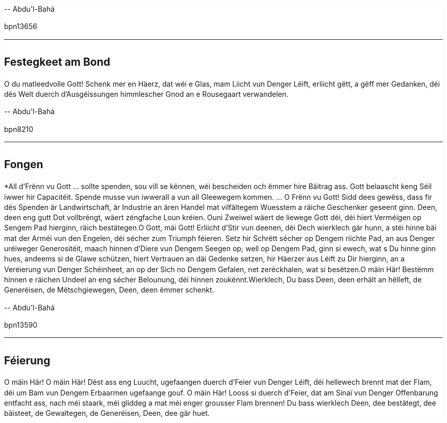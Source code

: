 -- Abdu'l-Bahá

bpn13656 

----



<a id="Festegkeet+am+Bond"></a> 
## Festegkeet am Bond

<a id="bpn8210"></a> 
O du matleedvolle Gott! Schenk mer en Häerz, dat wéi e Glas, mam Liicht vun Denger Léift, erliicht gëtt, a gëff mer Gedanken, déi dës Welt duerch d’Ausgéissungen himmlescher Gnod an e Rousegaart verwandelen.

-- Abdu'l-Bahá

bpn8210 

----



<a id="Fongen"></a> 
## Fongen

<a id="bpn13590"></a> 
*All d’Frënn vu Gott ... sollte spenden, sou vill se kënnen, wéi bescheiden och ëmmer hire Bäitrag ass. Gott belaascht keng Séil iwwer hir Capacitéit. Spende musse vun iwwerall a vun all Gleewegem kommen. ... O Frënn vu Gott! Sidd dees gewëss, dass fir dës Spenden är Landwirtschaft, är Industrie an ären Handel mat vilfältegem Wuesstem a räiche Geschenker geseent ginn. Deen, deen eng gutt Dot vollbréngt, wäert zéngfache Loun kréien. Ouni Zweiwel wäert de liewege Gott déi, déi hiert Verméigen op Sengem Pad hierginn, räich bestätegen.O Gott, mäi Gott! Erliicht d’Stir vun deenen, déi Dech wierklech gär hunn, a stéi hinne bäi mat der Arméi vun den Engelen, déi sécher zum Triumph féieren. Setz hir Schrëtt sécher op Dengem riichte Pad, an aus Denger uréiweger Generositéit, maach hinnen d’Diere vun Dengem Seegen op; well op Dengem Pad, ginn si ewech, wat s Du hinne ginn hues, andeems si de Glawe schützen, hiert Vertrauen an däi Gedenke setzen, hir Häerzer aus Léift zu Dir hierginn, an a Veréierung vun Denger Schéinheet, an op der Sich no Dengem Gefalen, net zeréckhalen, wat si besëtzen.O mäin Här! Bestëmm hinnen e räichen Undeel an eng sécher Belounung, déi hinnen zoukënnt.Wierklech, Du bass Deen, deen erhält an hëlleft, de Generéisen, de Mëtschgiewegen, Deen, deen ëmmer schenkt.

-- Abdu'l-Bahá

bpn13590 

----



<a id="F%C3%A9ierung"></a> 
## Féierung

<a id="AB11281"></a> 
O mäin Här! O mäin Här! Dëst ass eng Luucht, ugefaangen duerch d’Feier vun Denger Léift, déi hellewech brennt mat der Flam, déi um Bam vun Dengem Erbaarmen ugefaange gouf. O mäin Här! Looss si duerch d&#39;Feier, dat am Sinaï vun Denger Offenbarung entfacht ass, nach méi staark, méi gliddeg a mat méi enger grousser Flam brennen! Du bass wierklech Deen, dee bestätegt, dee bäisteet, de Gewaltegen, de Generéisen, Deen, dee gär huet.
